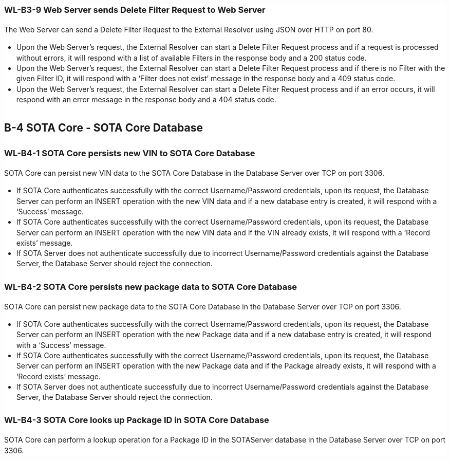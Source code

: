 ### WL-B3-9 Web Server sends Delete Filter Request to Web Server

The Web Server can send a Delete Filter Request to the External Resolver using JSON over HTTP on port 80.

-   Upon the Web Server’s request, the External Resolver can start a Delete Filter Request process and if a request is processed without errors, it will respond with a list of available Filters in the response body and a 200 status code.
-   Upon the Web Server’s request, the External Resolver can start a Delete Filter Request process and if there is no Filter with the given Filter ID, it will respond with a ‘Filter does not exist’ message in the response body and a 409 status code.
-   Upon the Web Server’s request, the External Resolver can start a Delete Filter Request process and if an error occurs, it will respond with an error message in the response body and a 404 status code.

B-4 SOTA Core - SOTA Core Database
----------------------------------

### WL-B4-1 SOTA Core persists new VIN to SOTA Core Database

SOTA Core can persist new VIN data to the SOTA Core Database in the Database Server over TCP on port 3306.

-   If SOTA Core authenticates successfully with the correct Username/Password credentials, upon its request, the Database Server can perform an INSERT operation with the new VIN data and if a new database entry is created, it will respond with a ‘Success’ message.
-   If SOTA Core authenticates successfully with the correct Username/Password credentials, upon its request, the Database Server can perform an INSERT operation with the new VIN data and if the VIN already exists, it will respond with a ‘Record exists’ message.
-   If SOTA Server does not authenticate successfully due to incorrect Username/Password credentials against the Database Server, the Database Server should reject the connection.

### WL-B4-2 SOTA Core persists new package data to SOTA Core Database

SOTA Core can persist new package data to the SOTA Core Database in the Database Server over TCP on port 3306.

-   If SOTA Core authenticates successfully with the correct Username/Password credentials, upon its request, the Database Server can perform an INSERT operation with the new Package data and if a new database entry is created, it will respond with a ‘Success’ message.
-   If SOTA Core authenticates successfully with the correct Username/Password credentials, upon its request, the Database Server can perform an INSERT operation with the new Package data and if the Package already exists, it will respond with a ‘Record exists’ message.
-   If SOTA Server does not authenticate successfully due to incorrect Username/Password credentials against the Database Server, the Database Server should reject the connection.

### WL-B4-3 SOTA Core looks up Package ID in SOTA Core Database

SOTA Core can perform a lookup operation for a Package ID in the SOTAServer database in the Database Server over TCP on port 3306.
